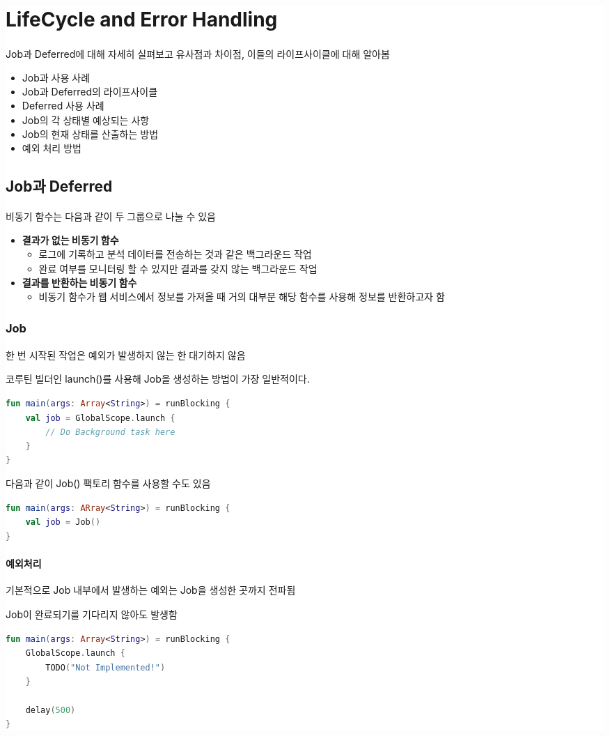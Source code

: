 # LifeCycle and Error Handling

Job과 Deferred에 대해 자세히 실펴보고 유사점과 차이점, 이들의 라이프사이클에 대해 알아봄

- Job과 사용 사례
- Job과 Deferred의 라이프사이클
- Deferred 사용 사례
- Job의 각 상태별 예상되는 사항
- Job의 현재 상태를 산출하는 방법
- 예외 처리 방법

## Job과 Deferred

비동기 함수는 다음과 같이 두 그룹으로 나눌 수 있음

- **결과가 없는 비동기 함수**
  - 로그에 기록하고 분석 데이터를 전송하는 것과 같은 백그라운드 작업
  - 완료 여부를 모니터링 할 수 있지만 결과를 갖지 않는 백그라운드 작업
- **결과를 반환하는 비동기 함수**
  - 비동기 함수가 웹 서비스에서 정보를 가져올 때 거의 대부분 해당 함수를 사용해 정보를 반환하고자 함

### Job

한 번 시작된 작업은 예외가 발생하지 않는 한 대기하지 않음

코루틴 빌더인 launch()를 사용해 Job을 생성하는 방법이 가장 일반적이다.

```Kotlin
fun main(args: Array<String>) = runBlocking {
    val job = GlobalScope.launch {
        // Do Background task here
    }
}
```

다음과 같이 Job() 팩토리 함수를 사용할 수도 있음

```Kotlin
fun main(args: ARray<String>) = runBlocking {
    val job = Job()
}
```

#### 예외처리

기본적으로 Job 내부에서 발생하는 예외는 Job을 생성한 곳까지 전파됨

Job이 완료되기를 기다리지 않아도 발생함

```Kotlin
fun main(args: Array<String>) = runBlocking {
    GlobalScope.launch {
        TODO("Not Implemented!")
    }

    delay(500)
}
```
